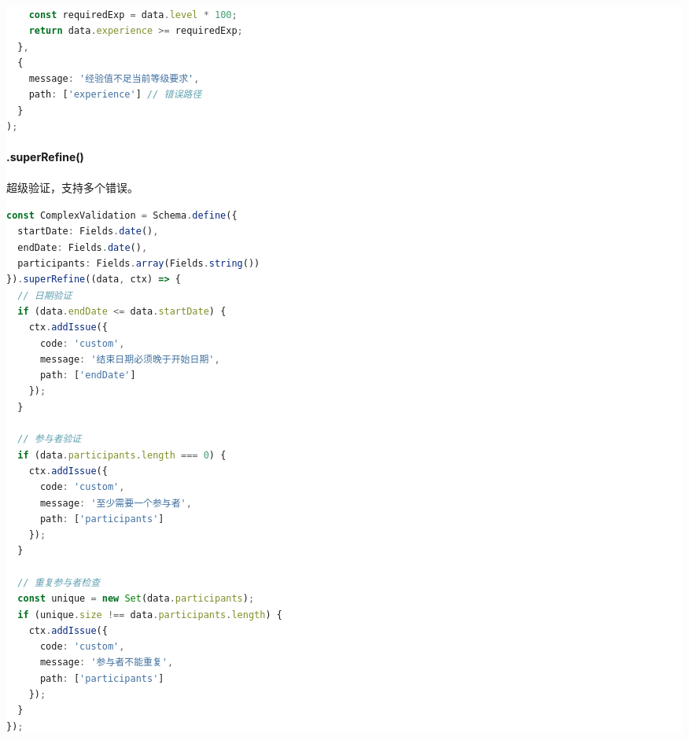 ```typescript
    const requiredExp = data.level * 100;
    return data.experience >= requiredExp;
  },
  {
    message: '经验值不足当前等级要求',
    path: ['experience'] // 错误路径
  }
);
```

</div>

#### .superRefine()

超级验证，支持多个错误。

<div class="code-example">

```typescript
const ComplexValidation = Schema.define({
  startDate: Fields.date(),
  endDate: Fields.date(),
  participants: Fields.array(Fields.string())
}).superRefine((data, ctx) => {
  // 日期验证
  if (data.endDate <= data.startDate) {
    ctx.addIssue({
      code: 'custom',
      message: '结束日期必须晚于开始日期',
      path: ['endDate']
    });
  }
  
  // 参与者验证
  if (data.participants.length === 0) {
    ctx.addIssue({
      code: 'custom',
      message: '至少需要一个参与者',
      path: ['participants']
    });
  }
  
  // 重复参与者检查
  const unique = new Set(data.participants);
  if (unique.size !== data.participants.length) {
    ctx.addIssue({
      code: 'custom',
      message: '参与者不能重复',
      path: ['participants']
    });
  }
});
```
